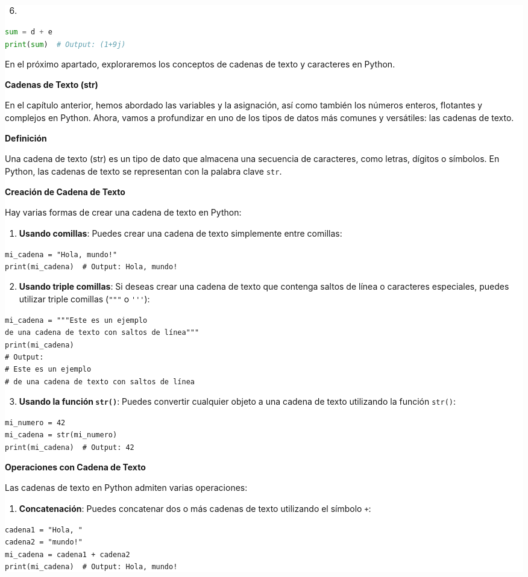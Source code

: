 6.
```python
sum = d + e
print(sum)  # Output: (1+9j)
```
En el próximo apartado, exploraremos los conceptos de cadenas de texto y caracteres en Python.

**Cadenas de Texto (str)**

En el capítulo anterior, hemos abordado las variables y la asignación, así como también los números enteros, flotantes y complejos en Python. Ahora, vamos a profundizar en uno de los tipos de datos más comunes y versátiles: las cadenas de texto.

**Definición**

Una cadena de texto (str) es un tipo de dato que almacena una secuencia de caracteres, como letras, dígitos o símbolos. En Python, las cadenas de texto se representan con la palabra clave `str`.

**Creación de Cadena de Texto**

Hay varias formas de crear una cadena de texto en Python:

1. **Usando comillas**: Puedes crear una cadena de texto simplemente entre comillas:
```
mi_cadena = "Hola, mundo!"
print(mi_cadena)  # Output: Hola, mundo!
```

2. **Usando triple comillas**: Si deseas crear una cadena de texto que contenga saltos de línea o caracteres especiales, puedes utilizar triple comillas (`"""` o `'''`):
```
mi_cadena = """Este es un ejemplo
de una cadena de texto con saltos de línea"""
print(mi_cadena)
# Output:
# Este es un ejemplo
# de una cadena de texto con saltos de línea
```

3. **Usando la función `str()`**: Puedes convertir cualquier objeto a una cadena de texto utilizando la función `str()`:
```
mi_numero = 42
mi_cadena = str(mi_numero)
print(mi_cadena)  # Output: 42
```

**Operaciones con Cadena de Texto**

Las cadenas de texto en Python admiten varias operaciones:

1. **Concatenación**: Puedes concatenar dos o más cadenas de texto utilizando el símbolo `+`:
```
cadena1 = "Hola, "
cadena2 = "mundo!"
mi_cadena = cadena1 + cadena2
print(mi_cadena)  # Output: Hola, mundo!
```
